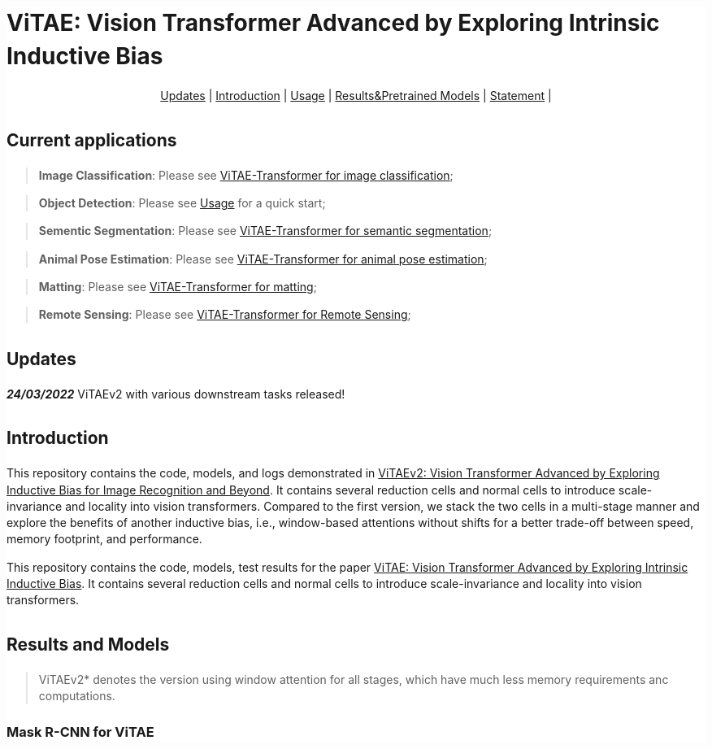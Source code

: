 <h1 align="left">ViTAE: Vision Transformer Advanced by Exploring Intrinsic Inductive Bias</h1> 

<p align="center">
  <a href="#Updates">Updates</a> |
  <a href="#introduction">Introduction</a> |
  <a href="#Usage">Usage</a> |
  <a href="#results">Results&Pretrained Models</a> |
  <a href="#statement">Statement</a> |
</p>

## Current applications

> **Image Classification**: Please see <a href="https://github.com/ViTAE-Transformer/ViTAE-Transformer/tree/main/Image-Classification">ViTAE-Transformer for image classification</a>;

> **Object Detection**: Please see <a href="#Usage">Usage</a> for a quick start;

> **Sementic Segmentation**: Please see <a href="https://github.com/ViTAE-Transformer/ViTAE-Transformer/tree/main/Semantic-Segmentation">ViTAE-Transformer for semantic segmentation</a>;

> **Animal Pose Estimation**: Please see <a href="https://github.com/ViTAE-Transformer/ViTAE-Transformer/tree/main/Animal-Pose-Estimation">ViTAE-Transformer for animal pose estimation</a>;

> **Matting**: Please see <a href="https://github.com/ViTAE-Transformer/ViTAE-Transformer-Matting">ViTAE-Transformer for matting</a>;

> **Remote Sensing**: Please see <a href="https://github.com/ViTAE-Transformer/ViTAE-Transformer-Remote-Sensing">ViTAE-Transformer for Remote Sensing</a>;

## Updates

***24/03/2022***
ViTAEv2 with various downstream tasks released!

## Introduction

<p align="left">This repository contains the code, models, and logs demonstrated in <a href="https://arxiv.org/abs/2202.10108">ViTAEv2: Vision Transformer Advanced by Exploring Inductive Bias for Image Recognition and Beyond</a>. It contains several reduction cells and normal cells to introduce scale-invariance and locality into vision transformers. Compared to the first version, we stack the two cells in a multi-stage manner and explore the benefits of another inductive bias, i.e., window-based attentions without shifts for a better trade-off between speed, memory footprint, and performance.<p align="left">This repository contains the code, models, test results for the paper <a href="https://arxiv.org/pdf/2106.03348.pdf">ViTAE: Vision Transformer Advanced by Exploring Intrinsic Inductive Bias</a>. It contains several reduction cells and normal cells to introduce scale-invariance and locality into vision transformers.</p>



## Results and Models

> ViTAEv2* denotes the version using window attention for all stages, which have much less memory requirements anc computations.
### Mask R-CNN for ViTAE
